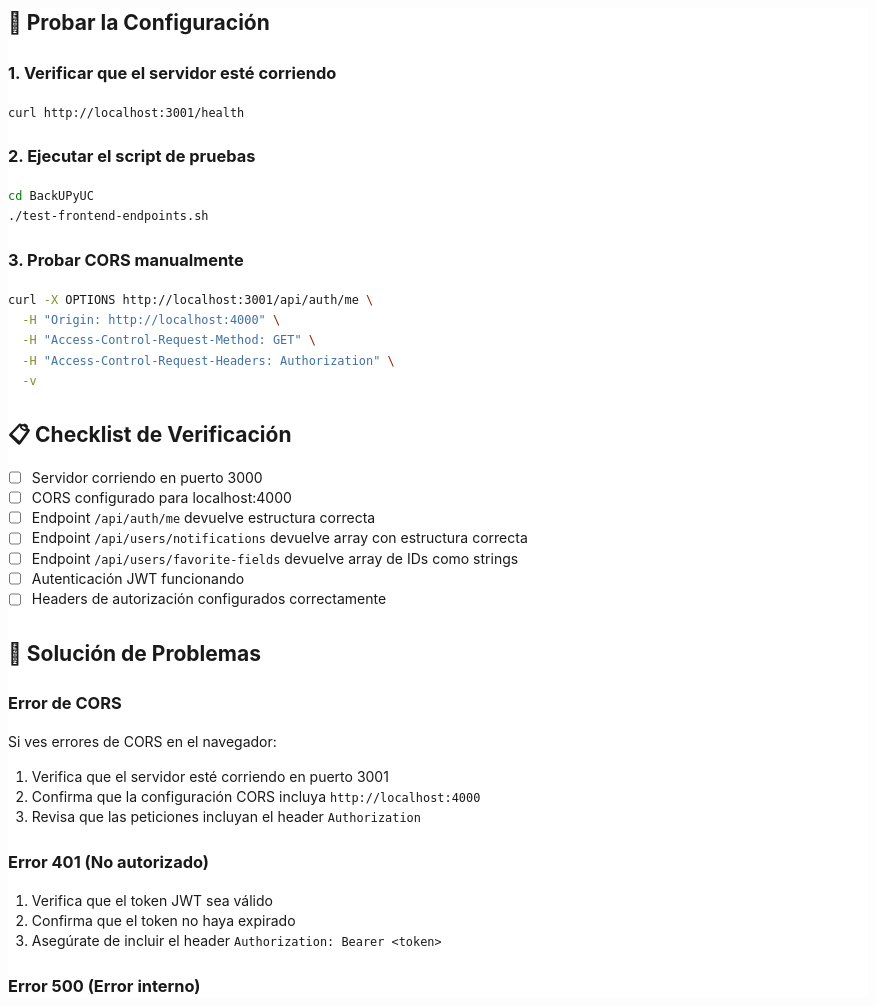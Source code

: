 ## 🧪 Probar la Configuración

### 1. Verificar que el servidor esté corriendo

```bash
curl http://localhost:3001/health
```

### 2. Ejecutar el script de pruebas

```bash
cd BackUPyUC
./test-frontend-endpoints.sh
```

### 3. Probar CORS manualmente

```bash
curl -X OPTIONS http://localhost:3001/api/auth/me \
  -H "Origin: http://localhost:4000" \
  -H "Access-Control-Request-Method: GET" \
  -H "Access-Control-Request-Headers: Authorization" \
  -v
```

## 📋 Checklist de Verificación

-   [ ] Servidor corriendo en puerto 3000
-   [ ] CORS configurado para localhost:4000
-   [ ] Endpoint `/api/auth/me` devuelve estructura correcta
-   [ ] Endpoint `/api/users/notifications` devuelve array con estructura correcta
-   [ ] Endpoint `/api/users/favorite-fields` devuelve array de IDs como strings
-   [ ] Autenticación JWT funcionando
-   [ ] Headers de autorización configurados correctamente

## 🔧 Solución de Problemas

### Error de CORS

Si ves errores de CORS en el navegador:

1. Verifica que el servidor esté corriendo en puerto 3001
2. Confirma que la configuración CORS incluya `http://localhost:4000`
3. Revisa que las peticiones incluyan el header `Authorization`

### Error 401 (No autorizado)

1. Verifica que el token JWT sea válido
2. Confirma que el token no haya expirado
3. Asegúrate de incluir el header `Authorization: Bearer <token>`

### Error 500 (Error interno)
